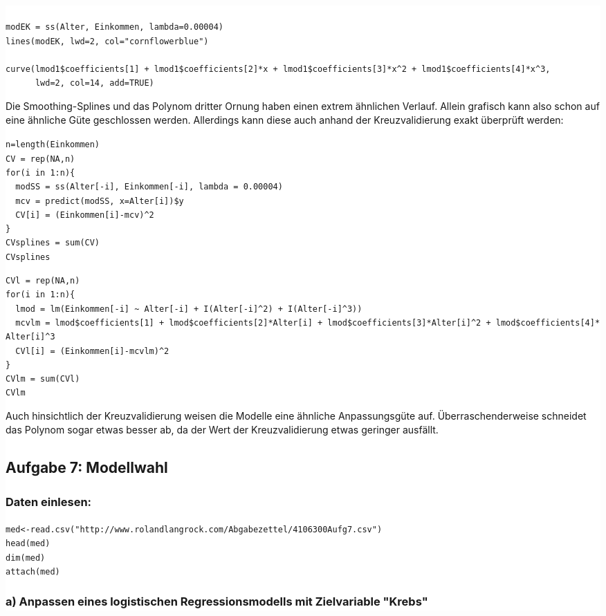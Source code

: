 ```{r}

modEK = ss(Alter, Einkommen, lambda=0.00004)
lines(modEK, lwd=2, col="cornflowerblue")

curve(lmod1$coefficients[1] + lmod1$coefficients[2]*x + lmod1$coefficients[3]*x^2 + lmod1$coefficients[4]*x^3, 
      lwd=2, col=14, add=TRUE)
```
Die Smoothing-Splines und das Polynom dritter Ornung haben einen extrem ähnlichen Verlauf. Allein grafisch kann also schon auf eine ähnliche Güte geschlossen werden. Allerdings kann diese auch anhand der Kreuzvalidierung exakt überprüft werden:

```{r}
n=length(Einkommen)
CV = rep(NA,n)
for(i in 1:n){
  modSS = ss(Alter[-i], Einkommen[-i], lambda = 0.00004)
  mcv = predict(modSS, x=Alter[i])$y
  CV[i] = (Einkommen[i]-mcv)^2
}
CVsplines = sum(CV)
CVsplines
```
```{r}
CVl = rep(NA,n)
for(i in 1:n){
  lmod = lm(Einkommen[-i] ~ Alter[-i] + I(Alter[-i]^2) + I(Alter[-i]^3))
  mcvlm = lmod$coefficients[1] + lmod$coefficients[2]*Alter[i] + lmod$coefficients[3]*Alter[i]^2 + lmod$coefficients[4]*Alter[i]^3
  CVl[i] = (Einkommen[i]-mcvlm)^2
}
CVlm = sum(CVl)
CVlm
```
Auch hinsichtlich der Kreuzvalidierung weisen die Modelle eine ähnliche Anpassungsgüte auf. Überraschenderweise schneidet das Polynom sogar etwas besser ab, da der Wert der Kreuzvalidierung etwas geringer ausfällt.

## Aufgabe 7: Modellwahl

### Daten einlesen:

```{r}
med<-read.csv("http://www.rolandlangrock.com/Abgabezettel/4106300Aufg7.csv")
head(med)
dim(med)
attach(med)
```

### a) Anpassen eines logistischen Regressionsmodells mit Zielvariable "Krebs"
